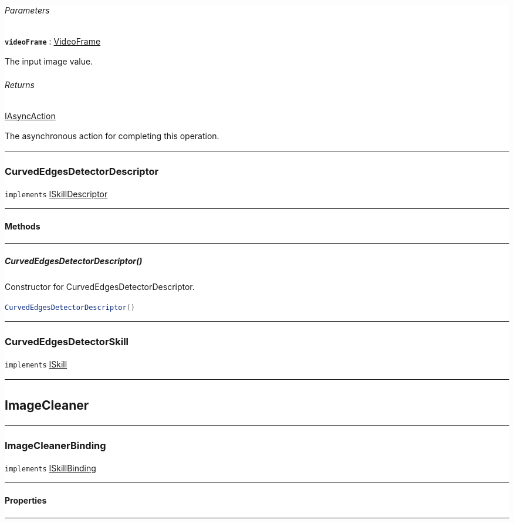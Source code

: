 ###### Parameters

**`videoFrame`** : [VideoFrame][VideoFrame]

The input image value.

###### Returns

[IAsyncAction][IAsyncAction]

The asynchronous action for completing this operation.

-----


### CurvedEdgesDetectorDescriptor <a name="CurvedEdgesDetectorDescriptor"></a>

``implements`` [ISkillDescriptor](./Microsoft.AI.Skills.SkillInterfacePreview.md#ISkillDescriptor)

-----

#### Methods

-----

##### CurvedEdgesDetectorDescriptor()

Constructor for CurvedEdgesDetectorDescriptor.

```csharp
CurvedEdgesDetectorDescriptor()
```

-----

### CurvedEdgesDetectorSkill <a name="CurvedEdgesDetectorSkill"></a>

``implements`` [ISkill](./Microsoft.AI.Skills.SkillInterfacePreview.md#ISkill)

-----


## **ImageCleaner** <a name="ImageCleaner"></a>
---

### ImageCleanerBinding <a name="ImageCleanerBinding"></a>

``implements`` [ISkillBinding](./Microsoft.AI.Skills.SkillInterfacePreview.md#ISkillBinding)

-----

#### Properties

-----


[IReadOnlyList]: https://docs.microsoft.com/en-us/dotnet/api/system.collections.generic.ireadonlylist-1?view=netcore-2.2
[IAsyncAction]: https://docs.microsoft.com/en-us/uwp/api/windows.foundation.iasyncaction
[IClosable]: https://docs.microsoft.com/en-us/uwp/api/windows.foundation.iclosable
[VideoFrame]: https://docs.microsoft.com/en-us/uwp/api/Windows.Media.VideoFrame
[Point]: (https://docs.microsoft.com/en-us/uwp/api/Windows.Foundation.Point)
[IReference]: https://docs.microsoft.com/en-us/uwp/api/windows.foundation.ireference_t_